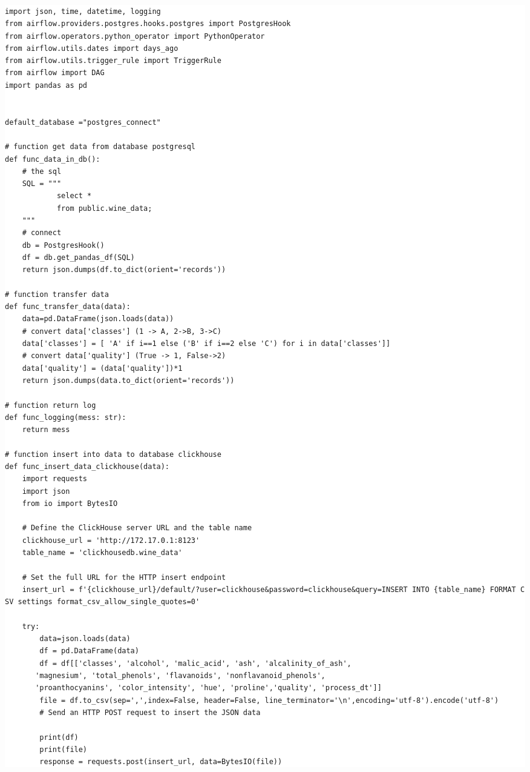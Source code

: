 ```
import json, time, datetime, logging
from airflow.providers.postgres.hooks.postgres import PostgresHook
from airflow.operators.python_operator import PythonOperator
from airflow.utils.dates import days_ago
from airflow.utils.trigger_rule import TriggerRule
from airflow import DAG
import pandas as pd


default_database ="postgres_connect"

# function get data from database postgresql
def func_data_in_db():
    # the sql
    SQL = """
            select *
            from public.wine_data;
    """
    # connect
    db = PostgresHook()
    df = db.get_pandas_df(SQL)
    return json.dumps(df.to_dict(orient='records'))

# function transfer data
def func_transfer_data(data):
    data=pd.DataFrame(json.loads(data))
    # convert data['classes'] (1 -> A, 2->B, 3->C)
    data['classes'] = [ 'A' if i==1 else ('B' if i==2 else 'C') for i in data['classes']]
    # convert data['quality'] (True -> 1, False->2)
    data['quality'] = (data['quality'])*1
    return json.dumps(data.to_dict(orient='records'))

# function return log
def func_logging(mess: str):
    return mess

# function insert into data to database clickhouse
def func_insert_data_clickhouse(data):
    import requests
    import json
    from io import BytesIO

    # Define the ClickHouse server URL and the table name
    clickhouse_url = 'http://172.17.0.1:8123'
    table_name = 'clickhousedb.wine_data'

    # Set the full URL for the HTTP insert endpoint
    insert_url = f'{clickhouse_url}/default/?user=clickhouse&password=clickhouse&query=INSERT INTO {table_name} FORMAT CSV settings format_csv_allow_single_quotes=0'

    try:
        data=json.loads(data)
        df = pd.DataFrame(data)
        df = df[['classes', 'alcohol', 'malic_acid', 'ash', 'alcalinity_of_ash',
       'magnesium', 'total_phenols', 'flavanoids', 'nonflavanoid_phenols',
       'proanthocyanins', 'color_intensity', 'hue', 'proline','quality', 'process_dt']]
        file = df.to_csv(sep=',',index=False, header=False, line_terminator='\n',encoding='utf-8').encode('utf-8')
        # Send an HTTP POST request to insert the JSON data
    
        print(df)
        print(file)
        response = requests.post(insert_url, data=BytesIO(file))
```